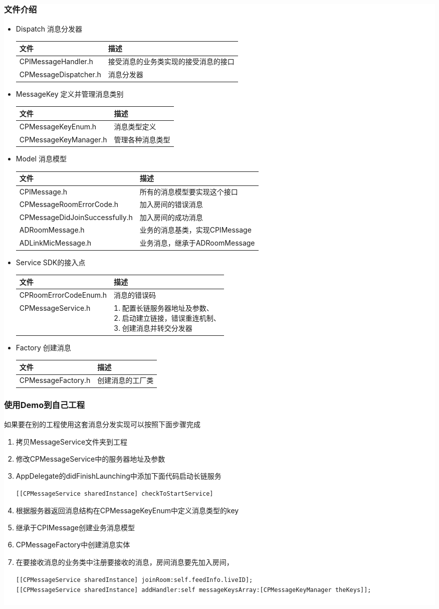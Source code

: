 ### 文件介绍
+ Dispatch 消息分发器

	文件 | 描述
	---- | ----
	CPIMessageHandler.h | 接受消息的业务类实现的接受消息的接口
	CPMessageDispatcher.h | 消息分发器

+ MessageKey 定义并管理消息类别
	
	文件 | 描述
	---- | ----
	CPMessageKeyEnum.h | 消息类型定义
	CPMessageKeyManager.h | 管理各种消息类型

+ Model 消息模型

	文件 | 描述
	---- | ----
	CPIMessage.h | 所有的消息模型要实现这个接口
	CPMessageRoomErrorCode.h | 加入房间的错误消息
	CPMessageDidJoinSuccessfully.h | 加入房间的成功消息
	ADRoomMessage.h | 业务的消息基类，实现CPIMessage
	ADLinkMicMessage.h | 业务消息，继承于ADRoomMessage
	
+ Service SDK的接入点
	
	文件 | 描述
	---- | ----
	CPRoomErrorCodeEnum.h | 消息的错误码
	CPMessageService.h | 1. 配置长链服务器地址及参数、<br/> 2. 启动建立链接，错误重连机制、<br/> 3. 创建消息并转交分发器
	
+ Factory 创建消息

	文件 | 描述
	---- | ----
	CPMessageFactory.h | 创建消息的工厂类

### 使用Demo到自己工程
如果要在别的工程使用这套消息分发实现可以按照下面步骤完成

1. 拷贝MessageService文件夹到工程
2. 修改CPMessageService中的服务器地址及参数
4. AppDelegate的didFinishLaunching中添加下面代码启动长链服务

	`[[CPMessageService sharedInstance] checkToStartService]`
	
5. 根据服务器返回消息结构在CPMessageKeyEnum中定义消息类型的key
6. 继承于CPIMessage创建业务消息模型
7. CPMessageFactory中创建消息实体
8. 在要接收消息的业务类中注册要接收的消息，房间消息要先加入房间，

	```
	[[CPMessageService sharedInstance] joinRoom:self.feedInfo.liveID];
	[[CPMessageService sharedInstance] addHandler:self messageKeysArray:[CPMessageKeyManager theKeys]];
    